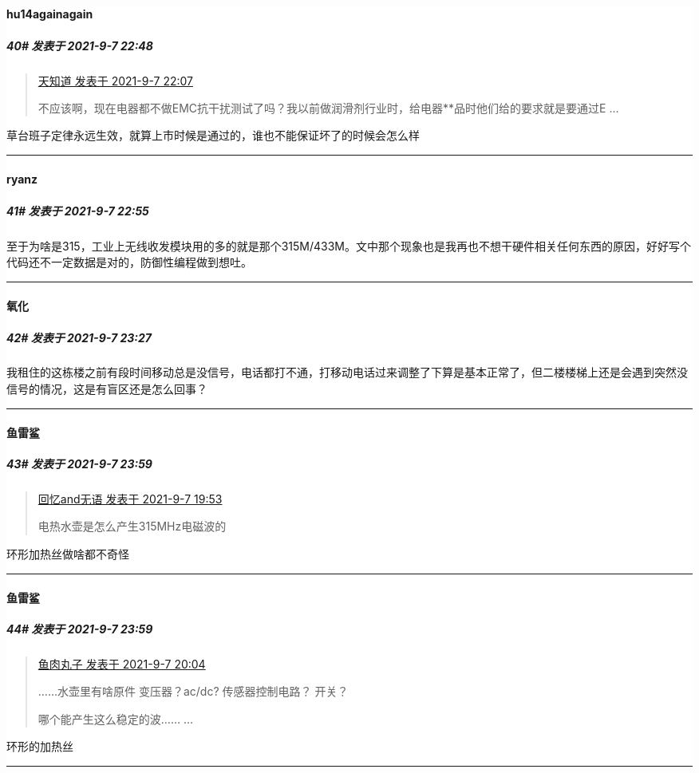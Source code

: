 ####  hu14againagain  
##### 40#       发表于 2021-9-7 22:48


<blockquote><a href="httphttps://bbs.saraba1st.com/2b/forum.php?mod=redirect&amp;goto=findpost&amp;pid=52657477&amp;ptid=2025088" target="_blank">天知道 发表于 2021-9-7 22:07</a>

不应该啊，现在电器都不做EMC抗干扰测试了吗？我以前做润滑剂行业时，给电器**品时他们给的要求就是要通过E ...</blockquote>
草台班子定律永远生效，就算上市时候是通过的，谁也不能保证坏了的时候会怎么样


*****

####  ryanz  
##### 41#       发表于 2021-9-7 22:55


至于为啥是315，工业上无线收发模块用的多的就是那个315M/433M。文中那个现象也是我再也不想干硬件相关任何东西的原因，好好写个代码还不一定数据是对的，防御性编程做到想吐。


*****

####  氧化  
##### 42#       发表于 2021-9-7 23:27


我租住的这栋楼之前有段时间移动总是没信号，电话都打不通，打移动电话过来调整了下算是基本正常了，但二楼楼梯上还是会遇到突然没信号的情况，这是有盲区还是怎么回事？


*****

####  鱼雷鲨  
##### 43#       发表于 2021-9-7 23:59


<blockquote><a href="httphttps://bbs.saraba1st.com/2b/forum.php?mod=redirect&amp;goto=findpost&amp;pid=52656091&amp;ptid=2025088" target="_blank">回忆and无语 发表于 2021-9-7 19:53</a>

电热水壶是怎么产生315MHz电磁波的</blockquote>
环形加热丝做啥都不奇怪


*****

####  鱼雷鲨  
##### 44#       发表于 2021-9-7 23:59


<blockquote><a href="httphttps://bbs.saraba1st.com/2b/forum.php?mod=redirect&amp;goto=findpost&amp;pid=52656182&amp;ptid=2025088" target="_blank">鱼肉丸子 发表于 2021-9-7 20:04</a>

……水壶里有啥原件 变压器？ac/dc? 传感器控制电路？ 开关？


哪个能产生这么稳定的波…… ...</blockquote>
环形的加热丝


*****
